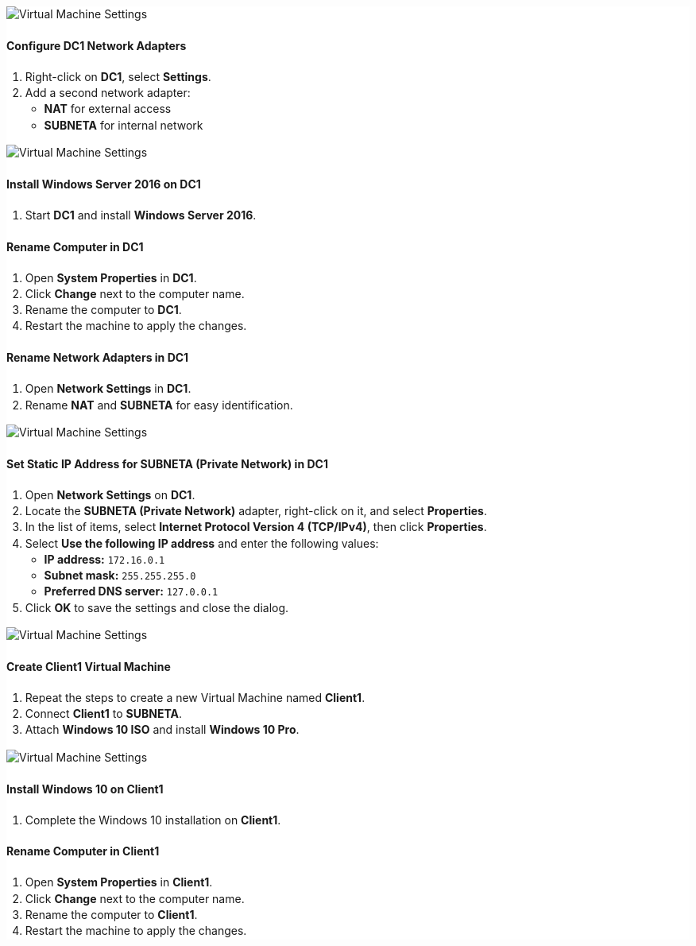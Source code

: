 ![Virtual Machine Settings](https://imgur.com/ZdZtpFk.png)

#### Configure DC1 Network Adapters
1. Right-click on **DC1**, select **Settings**.
2. Add a second network adapter:
    - **NAT** for external access
    - **SUBNETA** for internal network
      
![Virtual Machine Settings](https://imgur.com/BpG2ZDi.png)

#### Install Windows Server 2016 on DC1
1. Start **DC1** and install **Windows Server 2016**.

#### Rename Computer in DC1
1. Open **System Properties** in **DC1**.
2. Click **Change** next to the computer name.
3. Rename the computer to **DC1**.
4. Restart the machine to apply the changes.

#### Rename Network Adapters in DC1
1. Open **Network Settings** in **DC1**.
2. Rename **NAT** and **SUBNETA** for easy identification.
   
![Virtual Machine Settings](https://imgur.com/6RUafEc.png)

#### Set Static IP Address for SUBNETA (Private Network) in DC1

1. Open **Network Settings** on **DC1**.
2. Locate the **SUBNETA (Private Network)** adapter, right-click on it, and select **Properties**.
3. In the list of items, select **Internet Protocol Version 4 (TCP/IPv4)**, then click **Properties**.
4. Select **Use the following IP address** and enter the following values:
   - **IP address:** `172.16.0.1`
   - **Subnet mask:** `255.255.255.0`
   - **Preferred DNS server:** `127.0.0.1`
5. Click **OK** to save the settings and close the dialog.
   
![Virtual Machine Settings](https://imgur.com/tAnqObi.png)

#### Create Client1 Virtual Machine
1. Repeat the steps to create a new Virtual Machine named **Client1**.
2. Connect **Client1** to **SUBNETA**.
3. Attach **Windows 10 ISO** and install **Windows 10 Pro**.

![Virtual Machine Settings](https://imgur.com/rYM9hiw.png)

#### Install Windows 10 on Client1
1. Complete the Windows 10 installation on **Client1**.

#### Rename Computer in Client1
1. Open **System Properties** in **Client1**.
2. Click **Change** next to the computer name.
3. Rename the computer to **Client1**.
4. Restart the machine to apply the changes.
